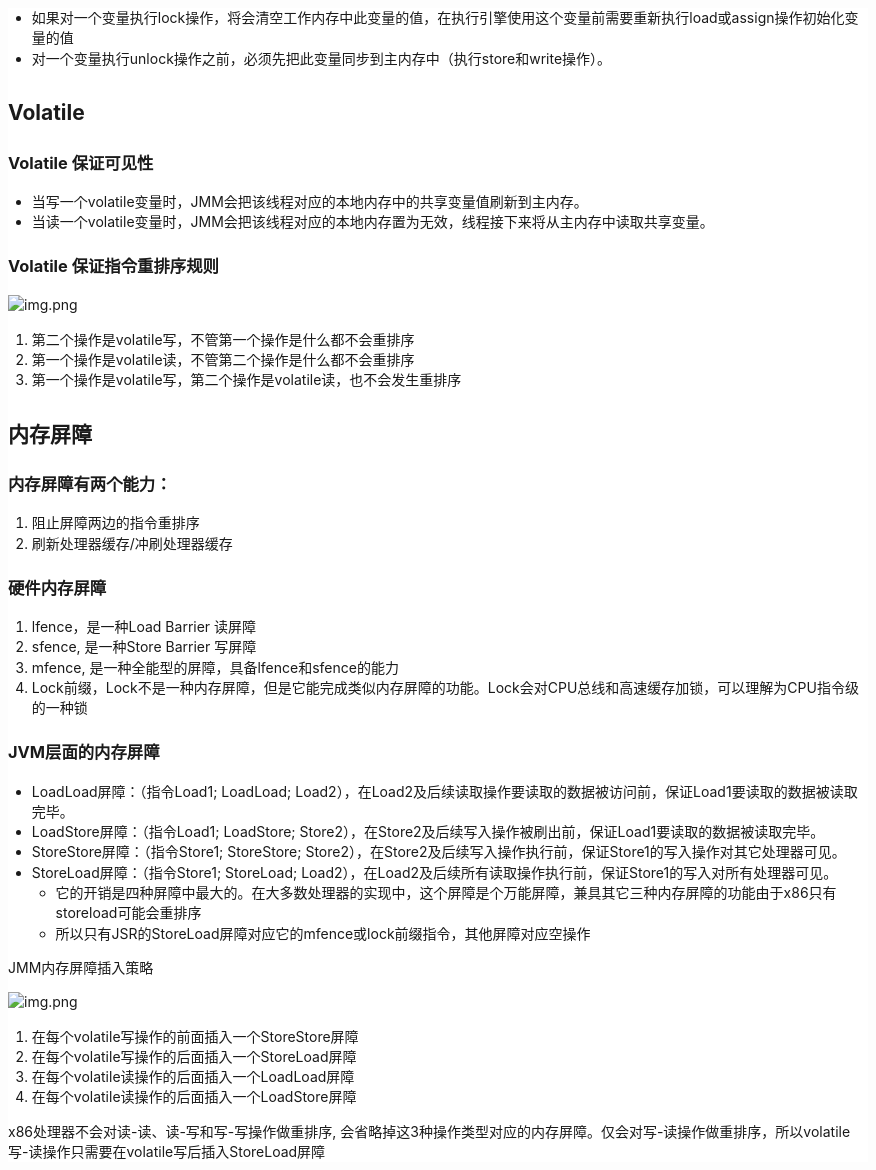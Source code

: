 - 如果对一个变量执行lock操作，将会清空工作内存中此变量的值，在执行引擎使用这个变量前需要重新执行load或assign操作初始化变量的值
- 对一个变量执行unlock操作之前，必须先把此变量同步到主内存中（执行store和write操作）。

## Volatile

### Volatile 保证可见性

- 当写一个volatile变量时，JMM会把该线程对应的本地内存中的共享变量值刷新到主内存。
- 当读一个volatile变量时，JMM会把该线程对应的本地内存置为无效，线程接下来将从主内存中读取共享变量。

### Volatile 保证指令重排序规则

![img.png](../../../../resources/image/concurrency/指令重排序.png)

1. 第二个操作是volatile写，不管第一个操作是什么都不会重排序
2. 第一个操作是volatile读，不管第二个操作是什么都不会重排序
3. 第一个操作是volatile写，第二个操作是volatile读，也不会发生重排序

## 内存屏障

### 内存屏障有两个能力：

1. 阻止屏障两边的指令重排序
2. 刷新处理器缓存/冲刷处理器缓存

### 硬件内存屏障

1. lfence，是一种Load Barrier 读屏障
2. sfence, 是一种Store Barrier 写屏障
3. mfence, 是一种全能型的屏障，具备lfence和sfence的能力
4. Lock前缀，Lock不是一种内存屏障，但是它能完成类似内存屏障的功能。Lock会对CPU总线和高速缓存加锁，可以理解为CPU指令级的一种锁

### JVM层面的内存屏障

- LoadLoad屏障：（指令Load1; LoadLoad; Load2），在Load2及后续读取操作要读取的数据被访问前，保证Load1要读取的数据被读取完毕。
- LoadStore屏障：（指令Load1; LoadStore; Store2），在Store2及后续写入操作被刷出前，保证Load1要读取的数据被读取完毕。
- StoreStore屏障：（指令Store1; StoreStore; Store2），在Store2及后续写入操作执行前，保证Store1的写入操作对其它处理器可见。
- StoreLoad屏障：（指令Store1; StoreLoad; Load2），在Load2及后续所有读取操作执行前，保证Store1的写入对所有处理器可见。
    - 它的开销是四种屏障中最大的。在大多数处理器的实现中，这个屏障是个万能屏障，兼具其它三种内存屏障的功能由于x86只有storeload可能会重排序
    - 所以只有JSR的StoreLoad屏障对应它的mfence或lock前缀指令，其他屏障对应空操作

JMM内存屏障插入策略

![img.png](../../../../resources/image/concurrency/内存屏障.png)

1. 在每个volatile写操作的前面插入一个StoreStore屏障
2. 在每个volatile写操作的后面插入一个StoreLoad屏障
3. 在每个volatile读操作的后面插入一个LoadLoad屏障
4. 在每个volatile读操作的后面插入一个LoadStore屏障

x86处理器不会对读-读、读-写和写-写操作做重排序, 会省略掉这3种操作类型对应的内存屏障。仅会对写-读操作做重排序，所以volatile写-读操作只需要在volatile写后插入StoreLoad屏障
